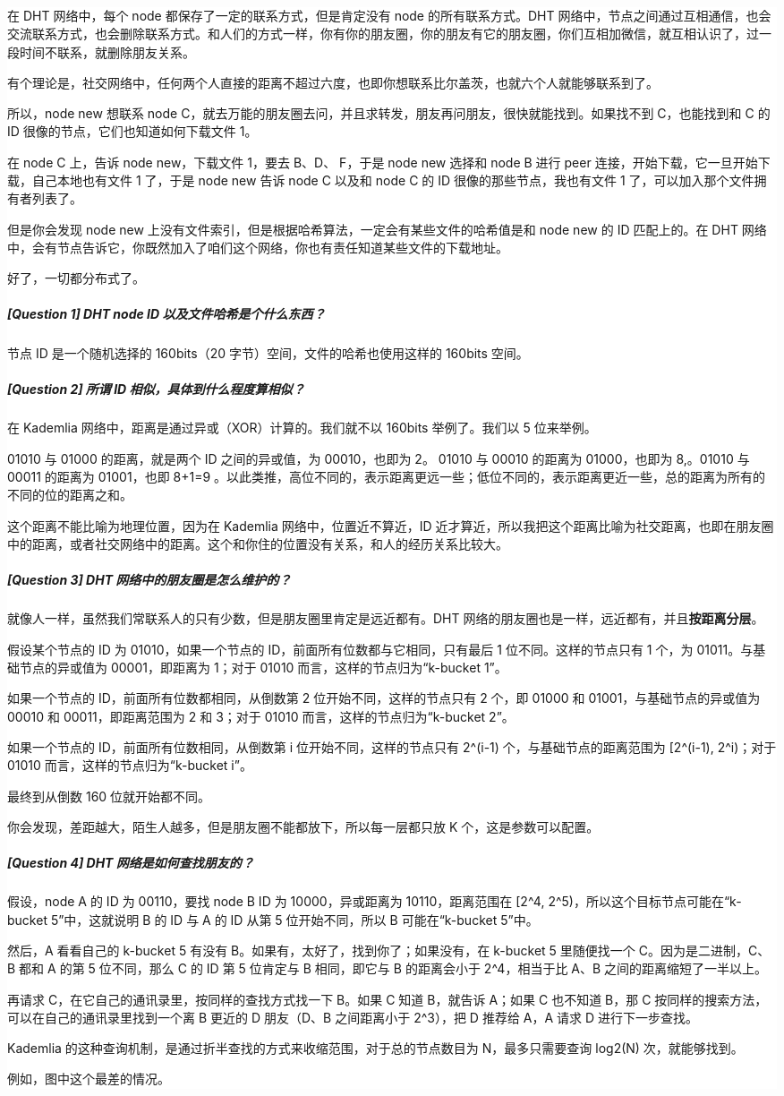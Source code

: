 在 DHT 网络中，每个 node 都保存了一定的联系方式，但是肯定没有 node 的所有联系方式。DHT 网络中，节点之间通过互相通信，也会交流联系方式，也会删除联系方式。和人们的方式一样，你有你的朋友圈，你的朋友有它的朋友圈，你们互相加微信，就互相认识了，过一段时间不联系，就删除朋友关系。

有个理论是，社交网络中，任何两个人直接的距离不超过六度，也即你想联系比尔盖茨，也就六个人就能够联系到了。

所以，node new 想联系 node C，就去万能的朋友圈去问，并且求转发，朋友再问朋友，很快就能找到。如果找不到 C，也能找到和 C 的 ID 很像的节点，它们也知道如何下载文件 1。

在 node C 上，告诉 node new，下载文件 1，要去 B、D、 F，于是 node new 选择和 node B 进行 peer 连接，开始下载，它一旦开始下载，自己本地也有文件 1 了，于是 node new 告诉 node C 以及和 node C 的 ID 很像的那些节点，我也有文件 1 了，可以加入那个文件拥有者列表了。

但是你会发现 node new 上没有文件索引，但是根据哈希算法，一定会有某些文件的哈希值是和 node new 的 ID 匹配上的。在 DHT 网络中，会有节点告诉它，你既然加入了咱们这个网络，你也有责任知道某些文件的下载地址。

好了，一切都分布式了。



##### [Question 1] DHT node ID 以及文件哈希是个什么东西？

节点 ID 是一个随机选择的 160bits（20 字节）空间，文件的哈希也使用这样的 160bits 空间。

##### [Question 2] 所谓 ID 相似，具体到什么程度算相似？

在 Kademlia 网络中，距离是通过异或（XOR）计算的。我们就不以 160bits 举例了。我们以 5 位来举例。

01010 与 01000 的距离，就是两个 ID 之间的异或值，为 00010，也即为 2。 01010 与 00010 的距离为 01000，也即为 8,。01010 与 00011 的距离为 01001，也即 8+1=9 。以此类推，高位不同的，表示距离更远一些；低位不同的，表示距离更近一些，总的距离为所有的不同的位的距离之和。

这个距离不能比喻为地理位置，因为在 Kademlia 网络中，位置近不算近，ID 近才算近，所以我把这个距离比喻为社交距离，也即在朋友圈中的距离，或者社交网络中的距离。这个和你住的位置没有关系，和人的经历关系比较大。

##### [Question 3] DHT 网络中的朋友圈是怎么维护的？

就像人一样，虽然我们常联系人的只有少数，但是朋友圈里肯定是远近都有。DHT 网络的朋友圈也是一样，远近都有，并且**按距离分层**。

假设某个节点的 ID 为 01010，如果一个节点的 ID，前面所有位数都与它相同，只有最后 1 位不同。这样的节点只有 1 个，为 01011。与基础节点的异或值为 00001，即距离为 1；对于 01010 而言，这样的节点归为“k-bucket 1”。

如果一个节点的 ID，前面所有位数都相同，从倒数第 2 位开始不同，这样的节点只有 2 个，即 01000 和 01001，与基础节点的异或值为 00010 和 00011，即距离范围为 2 和 3；对于 01010 而言，这样的节点归为“k-bucket 2”。

如果一个节点的 ID，前面所有位数相同，从倒数第 i 位开始不同，这样的节点只有 2^(i-1) 个，与基础节点的距离范围为 [2^(i-1), 2^i)；对于 01010 而言，这样的节点归为“k-bucket i”。

最终到从倒数 160 位就开始都不同。

你会发现，差距越大，陌生人越多，但是朋友圈不能都放下，所以每一层都只放 K 个，这是参数可以配置。

##### [Question 4] DHT 网络是如何查找朋友的？

假设，node A 的 ID 为 00110，要找 node B ID 为 10000，异或距离为 10110，距离范围在 [2^4, 2^5)，所以这个目标节点可能在“k-bucket 5”中，这就说明 B 的 ID 与 A 的 ID 从第 5 位开始不同，所以 B 可能在“k-bucket 5”中。

然后，A 看看自己的 k-bucket 5 有没有 B。如果有，太好了，找到你了；如果没有，在 k-bucket 5 里随便找一个 C。因为是二进制，C、B 都和 A 的第 5 位不同，那么 C 的 ID 第 5 位肯定与 B 相同，即它与 B 的距离会小于 2^4，相当于比 A、B 之间的距离缩短了一半以上。

再请求 C，在它自己的通讯录里，按同样的查找方式找一下 B。如果 C 知道 B，就告诉 A；如果 C 也不知道 B，那 C 按同样的搜索方法，可以在自己的通讯录里找到一个离 B 更近的 D 朋友（D、B 之间距离小于 2^3），把 D 推荐给 A，A 请求 D 进行下一步查找。

Kademlia 的这种查询机制，是通过折半查找的方式来收缩范围，对于总的节点数目为 N，最多只需要查询 log2(N) 次，就能够找到。

例如，图中这个最差的情况。
